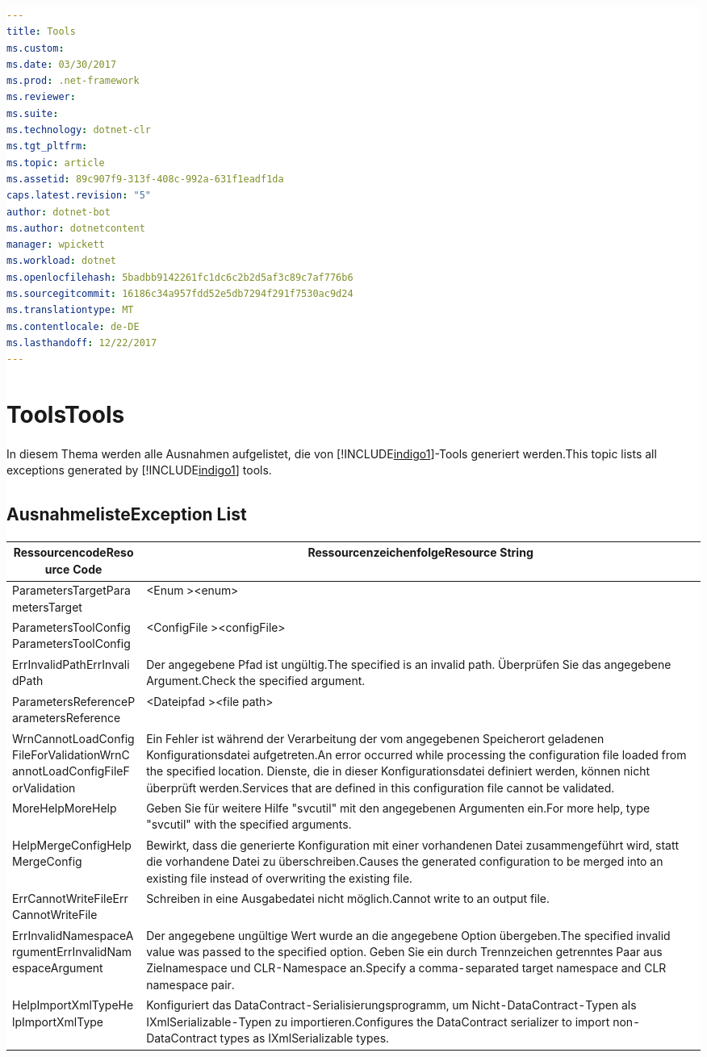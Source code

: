 ```yaml
---
title: Tools
ms.custom: 
ms.date: 03/30/2017
ms.prod: .net-framework
ms.reviewer: 
ms.suite: 
ms.technology: dotnet-clr
ms.tgt_pltfrm: 
ms.topic: article
ms.assetid: 89c907f9-313f-408c-992a-631f1eadf1da
caps.latest.revision: "5"
author: dotnet-bot
ms.author: dotnetcontent
manager: wpickett
ms.workload: dotnet
ms.openlocfilehash: 5badbb9142261fc1dc6c2b2d5af3c89c7af776b6
ms.sourcegitcommit: 16186c34a957fdd52e5db7294f291f7530ac9d24
ms.translationtype: MT
ms.contentlocale: de-DE
ms.lasthandoff: 12/22/2017
---
```

# <a name="tools"></a><span data-ttu-id="7db6b-102">Tools</span><span class="sxs-lookup"><span data-stu-id="7db6b-102">Tools</span></span>
<span data-ttu-id="7db6b-103">In diesem Thema werden alle Ausnahmen aufgelistet, die von [!INCLUDE[indigo1](../../../../../includes/indigo1-md.md)]-Tools generiert werden.</span><span class="sxs-lookup"><span data-stu-id="7db6b-103">This topic lists all exceptions generated by [!INCLUDE[indigo1](../../../../../includes/indigo1-md.md)] tools.</span></span>  
  
## <a name="exception-list"></a><span data-ttu-id="7db6b-104">Ausnahmeliste</span><span class="sxs-lookup"><span data-stu-id="7db6b-104">Exception List</span></span>  
  
|<span data-ttu-id="7db6b-105">Ressourcencode</span><span class="sxs-lookup"><span data-stu-id="7db6b-105">Resource Code</span></span>|<span data-ttu-id="7db6b-106">Ressourcenzeichenfolge</span><span class="sxs-lookup"><span data-stu-id="7db6b-106">Resource String</span></span>|  
|-------------------|---------------------|  
|<span data-ttu-id="7db6b-107">ParametersTarget</span><span class="sxs-lookup"><span data-stu-id="7db6b-107">ParametersTarget</span></span>|<span data-ttu-id="7db6b-108">\<Enum ></span><span class="sxs-lookup"><span data-stu-id="7db6b-108">\<enum></span></span>|  
|<span data-ttu-id="7db6b-109">ParametersToolConfig</span><span class="sxs-lookup"><span data-stu-id="7db6b-109">ParametersToolConfig</span></span>|<span data-ttu-id="7db6b-110">\<ConfigFile ></span><span class="sxs-lookup"><span data-stu-id="7db6b-110">\<configFile></span></span>|  
|<span data-ttu-id="7db6b-111">ErrInvalidPath</span><span class="sxs-lookup"><span data-stu-id="7db6b-111">ErrInvalidPath</span></span>|<span data-ttu-id="7db6b-112">Der angegebene Pfad ist ungültig.</span><span class="sxs-lookup"><span data-stu-id="7db6b-112">The specified is an invalid path.</span></span> <span data-ttu-id="7db6b-113">Überprüfen Sie das angegebene Argument.</span><span class="sxs-lookup"><span data-stu-id="7db6b-113">Check the specified argument.</span></span>|  
|<span data-ttu-id="7db6b-114">ParametersReference</span><span class="sxs-lookup"><span data-stu-id="7db6b-114">ParametersReference</span></span>|<span data-ttu-id="7db6b-115">\<Dateipfad ></span><span class="sxs-lookup"><span data-stu-id="7db6b-115">\<file path></span></span>|  
|<span data-ttu-id="7db6b-116">WrnCannotLoadConfigFileForValidation</span><span class="sxs-lookup"><span data-stu-id="7db6b-116">WrnCannotLoadConfigFileForValidation</span></span>|<span data-ttu-id="7db6b-117">Ein Fehler ist während der Verarbeitung der vom angegebenen Speicherort geladenen Konfigurationsdatei aufgetreten.</span><span class="sxs-lookup"><span data-stu-id="7db6b-117">An error occurred while processing the configuration file loaded from the specified location.</span></span> <span data-ttu-id="7db6b-118">Dienste, die in dieser Konfigurationsdatei definiert werden, können nicht überprüft werden.</span><span class="sxs-lookup"><span data-stu-id="7db6b-118">Services that are defined in this configuration file cannot be validated.</span></span>|  
|<span data-ttu-id="7db6b-119">MoreHelp</span><span class="sxs-lookup"><span data-stu-id="7db6b-119">MoreHelp</span></span>|<span data-ttu-id="7db6b-120">Geben Sie für weitere Hilfe "svcutil" mit den angegebenen Argumenten ein.</span><span class="sxs-lookup"><span data-stu-id="7db6b-120">For more help, type "svcutil" with the specified arguments.</span></span>|  
|<span data-ttu-id="7db6b-121">HelpMergeConfig</span><span class="sxs-lookup"><span data-stu-id="7db6b-121">HelpMergeConfig</span></span>|<span data-ttu-id="7db6b-122">Bewirkt, dass die generierte Konfiguration mit einer vorhandenen Datei zusammengeführt wird, statt die vorhandene Datei zu überschreiben.</span><span class="sxs-lookup"><span data-stu-id="7db6b-122">Causes the generated configuration to be merged into an existing file instead of overwriting the existing file.</span></span>|  
|<span data-ttu-id="7db6b-123">ErrCannotWriteFile</span><span class="sxs-lookup"><span data-stu-id="7db6b-123">ErrCannotWriteFile</span></span>|<span data-ttu-id="7db6b-124">Schreiben in eine Ausgabedatei nicht möglich.</span><span class="sxs-lookup"><span data-stu-id="7db6b-124">Cannot write to an output file.</span></span>|  
|<span data-ttu-id="7db6b-125">ErrInvalidNamespaceArgument</span><span class="sxs-lookup"><span data-stu-id="7db6b-125">ErrInvalidNamespaceArgument</span></span>|<span data-ttu-id="7db6b-126">Der angegebene ungültige Wert wurde an die angegebene Option übergeben.</span><span class="sxs-lookup"><span data-stu-id="7db6b-126">The specified invalid value was passed to the specified option.</span></span> <span data-ttu-id="7db6b-127">Geben Sie ein durch Trennzeichen getrenntes Paar aus Zielnamespace und CLR-Namespace an.</span><span class="sxs-lookup"><span data-stu-id="7db6b-127">Specify a comma-separated target namespace and CLR namespace pair.</span></span>|  
|<span data-ttu-id="7db6b-128">HelpImportXmlType</span><span class="sxs-lookup"><span data-stu-id="7db6b-128">HelpImportXmlType</span></span>|<span data-ttu-id="7db6b-129">Konfiguriert das DataContract-Serialisierungsprogramm, um Nicht-DataContract-Typen als IXmlSerializable-Typen zu importieren.</span><span class="sxs-lookup"><span data-stu-id="7db6b-129">Configures the DataContract serializer to import non-DataContract types as IXmlSerializable types.</span></span>|  